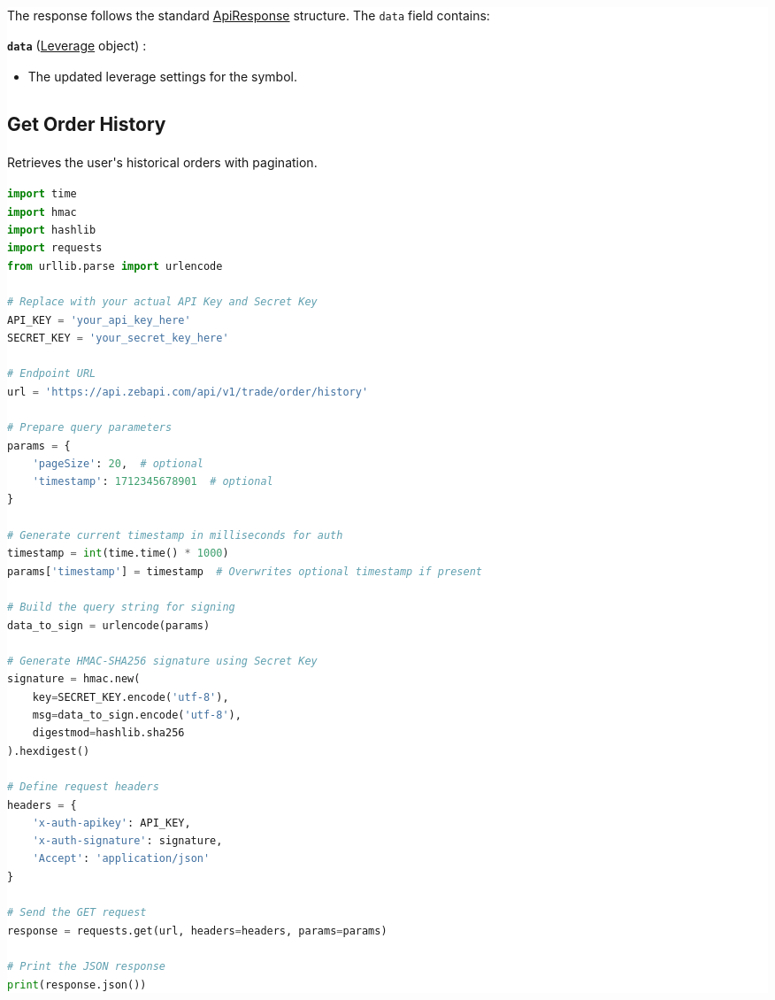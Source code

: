 The response follows the standard [ApiResponse](#apiresponse) structure. The `data` field contains:

**`data`** ([Leverage](#leverage) object) :
- The updated leverage settings for the symbol.

## Get Order History

Retrieves the user's historical orders with pagination.

```python
import time
import hmac
import hashlib
import requests
from urllib.parse import urlencode

# Replace with your actual API Key and Secret Key
API_KEY = 'your_api_key_here'
SECRET_KEY = 'your_secret_key_here'

# Endpoint URL
url = 'https://api.zebapi.com/api/v1/trade/order/history'

# Prepare query parameters
params = {
    'pageSize': 20,  # optional
    'timestamp': 1712345678901  # optional
}

# Generate current timestamp in milliseconds for auth
timestamp = int(time.time() * 1000)
params['timestamp'] = timestamp  # Overwrites optional timestamp if present

# Build the query string for signing
data_to_sign = urlencode(params)

# Generate HMAC-SHA256 signature using Secret Key
signature = hmac.new(
    key=SECRET_KEY.encode('utf-8'),
    msg=data_to_sign.encode('utf-8'),
    digestmod=hashlib.sha256
).hexdigest()

# Define request headers
headers = {
    'x-auth-apikey': API_KEY,
    'x-auth-signature': signature,
    'Accept': 'application/json'
}

# Send the GET request
response = requests.get(url, headers=headers, params=params)

# Print the JSON response
print(response.json())
```
